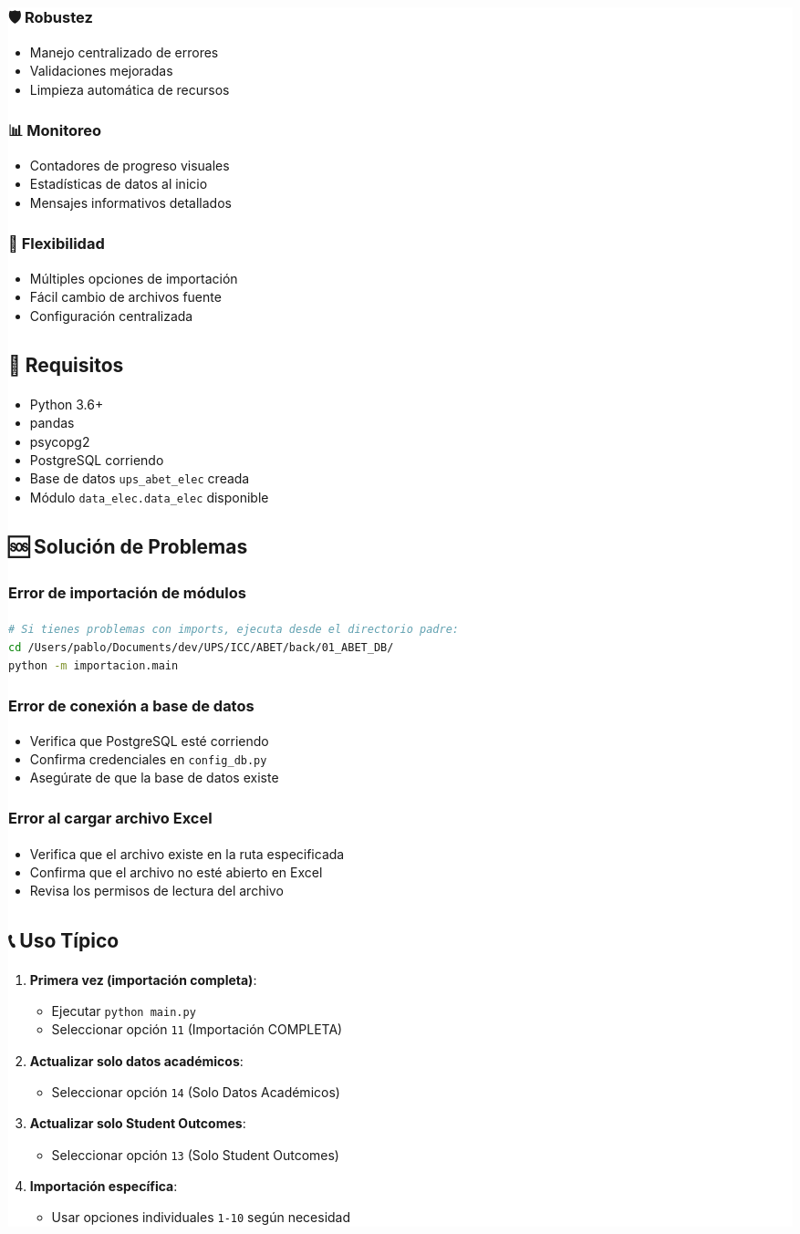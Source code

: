 ### 🛡️ **Robustez**
- Manejo centralizado de errores
- Validaciones mejoradas
- Limpieza automática de recursos

### 📊 **Monitoreo**
- Contadores de progreso visuales
- Estadísticas de datos al inicio
- Mensajes informativos detallados

### 🔄 **Flexibilidad**
- Múltiples opciones de importación
- Fácil cambio de archivos fuente
- Configuración centralizada

## 🚨 Requisitos

- Python 3.6+
- pandas
- psycopg2
- PostgreSQL corriendo
- Base de datos `ups_abet_elec` creada
- Módulo `data_elec.data_elec` disponible

## 🆘 Solución de Problemas

### Error de importación de módulos
```bash
# Si tienes problemas con imports, ejecuta desde el directorio padre:
cd /Users/pablo/Documents/dev/UPS/ICC/ABET/back/01_ABET_DB/
python -m importacion.main
```

### Error de conexión a base de datos
- Verifica que PostgreSQL esté corriendo
- Confirma credenciales en `config_db.py`
- Asegúrate de que la base de datos existe

### Error al cargar archivo Excel
- Verifica que el archivo existe en la ruta especificada
- Confirma que el archivo no esté abierto en Excel
- Revisa los permisos de lectura del archivo

## 📞 Uso Típico

1. **Primera vez (importación completa)**:
   - Ejecutar `python main.py`
   - Seleccionar opción `11` (Importación COMPLETA)

2. **Actualizar solo datos académicos**:
   - Seleccionar opción `14` (Solo Datos Académicos)

3. **Actualizar solo Student Outcomes**:
   - Seleccionar opción `13` (Solo Student Outcomes)

4. **Importación específica**:
   - Usar opciones individuales `1-10` según necesidad